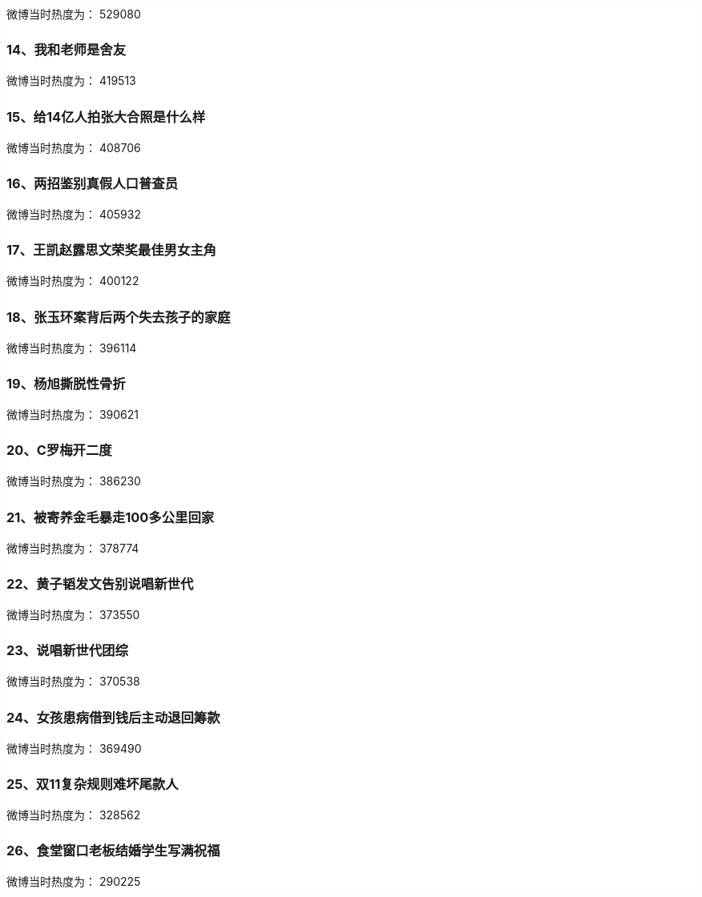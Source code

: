 微博当时热度为： 529080

### 14、我和老师是舍友

微博当时热度为： 419513

### 15、给14亿人拍张大合照是什么样

微博当时热度为： 408706

### 16、两招鉴别真假人口普查员

微博当时热度为： 405932

### 17、王凯赵露思文荣奖最佳男女主角

微博当时热度为： 400122

### 18、张玉环案背后两个失去孩子的家庭

微博当时热度为： 396114

### 19、杨旭撕脱性骨折

微博当时热度为： 390621

### 20、C罗梅开二度

微博当时热度为： 386230

### 21、被寄养金毛暴走100多公里回家

微博当时热度为： 378774

### 22、黄子韬发文告别说唱新世代

微博当时热度为： 373550

### 23、说唱新世代团综

微博当时热度为： 370538

### 24、女孩患病借到钱后主动退回筹款

微博当时热度为： 369490

### 25、双11复杂规则难坏尾款人

微博当时热度为： 328562

### 26、食堂窗口老板结婚学生写满祝福

微博当时热度为： 290225
